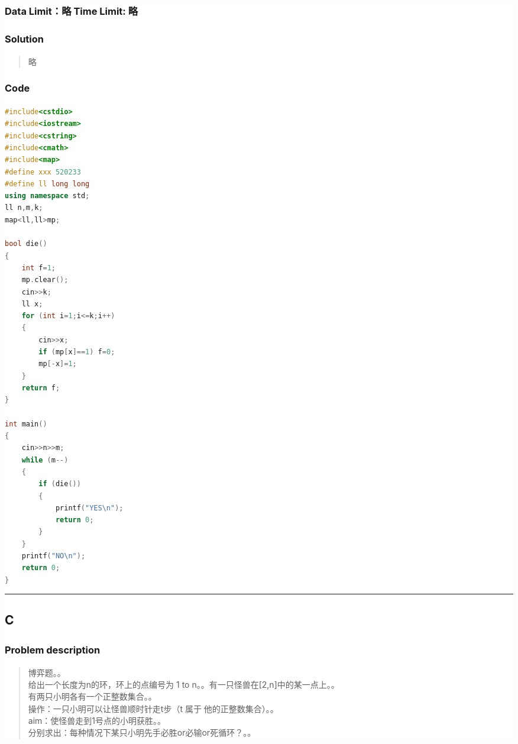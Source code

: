 ### Data Limit：略  Time Limit: 略
### Solution
> 略

### Code
```cpp
#include<cstdio>
#include<iostream>
#include<cstring>
#include<cmath>
#include<map>
#define xxx 520233
#define ll long long
using namespace std;
ll n,m,k;
map<ll,ll>mp;

bool die()
{
	int f=1;
	mp.clear();
	cin>>k;
	ll x;
	for (int i=1;i<=k;i++)
	{
		cin>>x;
		if (mp[x]==1) f=0;
		mp[-x]=1;
	}
	return f;
}

int main()
{
	cin>>n>>m;
	while (m--)
	{
		if (die())
		{
			printf("YES\n");
			return 0;
		}
	}
	printf("NO\n");
	return 0;
}
```
*****
## C
### Problem description
> 博弈题。。</br>
  给出一个长度为n的环，环上的点编号为 1 to n。。有一只怪兽在[2,n]中的某一点上。。</br>
  有两只小明各有一个正整数集合。。</br>
  操作：一只小明可以让怪兽顺时针走t步（t 属于 他的正整数集合）。。</br>
  aim：使怪兽走到1号点的小明获胜。。</br>
  分别求出：每种情况下某只小明先手必胜or必输or死循环？。。</br>
